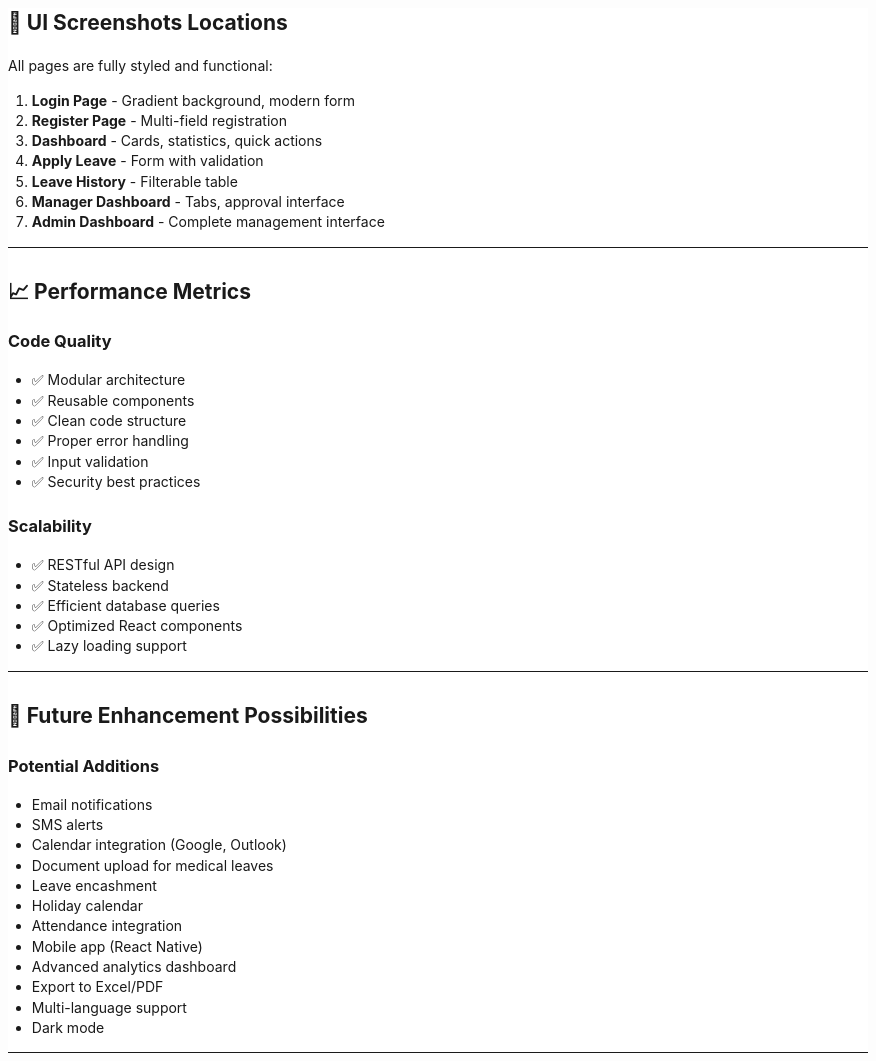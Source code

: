 
## 🎨 UI Screenshots Locations

All pages are fully styled and functional:
1. **Login Page** - Gradient background, modern form
2. **Register Page** - Multi-field registration
3. **Dashboard** - Cards, statistics, quick actions
4. **Apply Leave** - Form with validation
5. **Leave History** - Filterable table
6. **Manager Dashboard** - Tabs, approval interface
7. **Admin Dashboard** - Complete management interface

---

## 📈 Performance Metrics

### Code Quality
- ✅ Modular architecture
- ✅ Reusable components
- ✅ Clean code structure
- ✅ Proper error handling
- ✅ Input validation
- ✅ Security best practices

### Scalability
- ✅ RESTful API design
- ✅ Stateless backend
- ✅ Efficient database queries
- ✅ Optimized React components
- ✅ Lazy loading support

---

## 🔄 Future Enhancement Possibilities

### Potential Additions
- Email notifications
- SMS alerts
- Calendar integration (Google, Outlook)
- Document upload for medical leaves
- Leave encashment
- Holiday calendar
- Attendance integration
- Mobile app (React Native)
- Advanced analytics dashboard
- Export to Excel/PDF
- Multi-language support
- Dark mode

---

